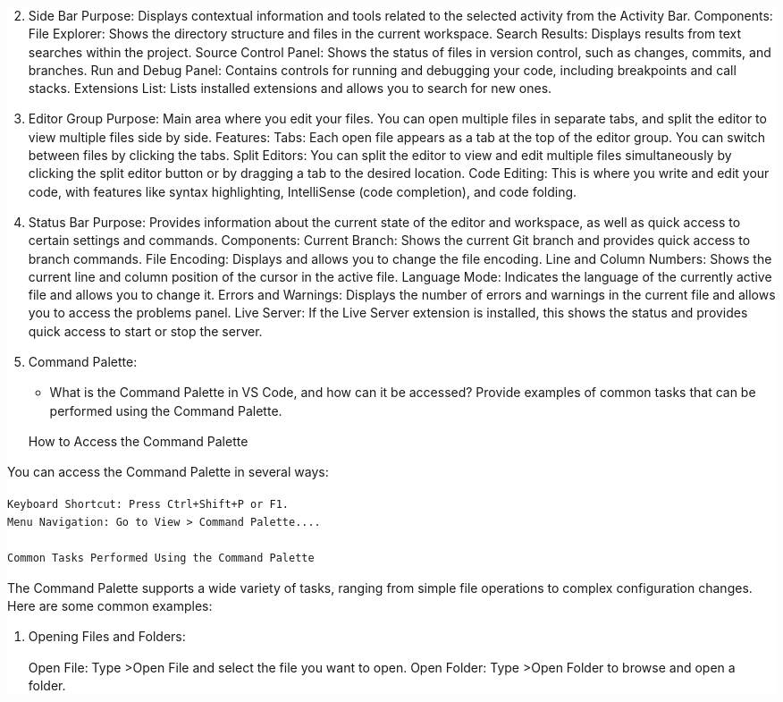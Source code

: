 2. Side Bar
    Purpose: Displays contextual information and tools related to the selected activity from the Activity Bar.
    Components:
        File Explorer: Shows the directory structure and files in the current workspace.
        Search Results: Displays results from text searches within the project.
        Source Control Panel: Shows the status of files in version control, such as changes, commits, and branches.
        Run and Debug Panel: Contains controls for running and debugging your code, including breakpoints and call stacks.
        Extensions List: Lists installed extensions and allows you to search for new ones.

3. Editor Group
    Purpose: Main area where you edit your files. You can open multiple files in separate tabs, and split the editor to view multiple files side by side.
    Features:
        Tabs: Each open file appears as a tab at the top of the editor group. You can switch between files by clicking the tabs.
        Split Editors: You can split the editor to view and edit multiple files simultaneously by clicking the split editor button or by dragging a tab to the desired location.
        Code Editing: This is where you write and edit your code, with features like syntax highlighting, IntelliSense (code completion), and code folding.

4. Status Bar
    Purpose: Provides information about the current state of the editor and workspace, as well as quick access to certain settings and commands.
    Components:
        Current Branch: Shows the current Git branch and provides quick access to branch commands.
        File Encoding: Displays and allows you to change the file encoding.
        Line and Column Numbers: Shows the current line and column position of the cursor in the active file.
        Language Mode: Indicates the language of the currently active file and allows you to change it.
        Errors and Warnings: Displays the number of errors and warnings in the current file and allows you to access the problems panel.
        Live Server: If the Live Server extension is installed, this shows the status and provides quick access to start or stop the server.

4. Command Palette:
   - What is the Command Palette in VS Code, and how can it be accessed? Provide examples of common tasks that can be performed using the Command Palette.

   How to Access the Command Palette

You can access the Command Palette in several ways:

    Keyboard Shortcut: Press Ctrl+Shift+P or F1.
    Menu Navigation: Go to View > Command Palette....

    Common Tasks Performed Using the Command Palette

The Command Palette supports a wide variety of tasks, ranging from simple file operations to complex configuration changes. Here are some common examples:
1. Opening Files and Folders:

    Open File: Type >Open File and select the file you want to open.
    Open Folder: Type >Open Folder to browse and open a folder.
